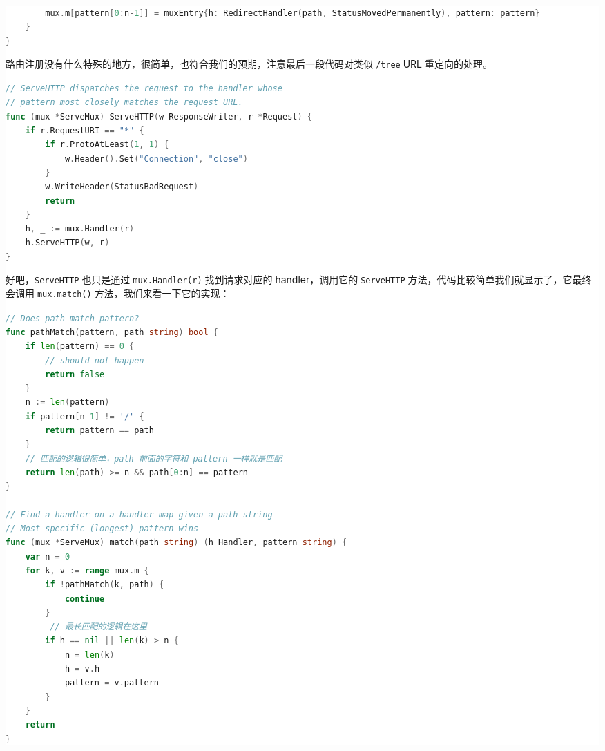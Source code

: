 ```go
		mux.m[pattern[0:n-1]] = muxEntry{h: RedirectHandler(path, StatusMovedPermanently), pattern: pattern}
	}
}
```

路由注册没有什么特殊的地方，很简单，也符合我们的预期，注意最后一段代码对类似 `/tree` URL 重定向的处理。

```go
// ServeHTTP dispatches the request to the handler whose
// pattern most closely matches the request URL.
func (mux *ServeMux) ServeHTTP(w ResponseWriter, r *Request) {
	if r.RequestURI == "*" {
		if r.ProtoAtLeast(1, 1) {
			w.Header().Set("Connection", "close")
		}
		w.WriteHeader(StatusBadRequest)
		return
	}
	h, _ := mux.Handler(r)
	h.ServeHTTP(w, r)
}
```

好吧，`ServeHTTP` 也只是通过 `mux.Handler(r)` 找到请求对应的 handler，调用它的 `ServeHTTP` 方法，代码比较简单我们就显示了，它最终会调用 `mux.match()` 方法，我们来看一下它的实现：

```go
// Does path match pattern?
func pathMatch(pattern, path string) bool {
	if len(pattern) == 0 {
		// should not happen
		return false
	}
	n := len(pattern)
	if pattern[n-1] != '/' {
		return pattern == path
	}
    // 匹配的逻辑很简单，path 前面的字符和 pattern 一样就是匹配
	return len(path) >= n && path[0:n] == pattern
}

// Find a handler on a handler map given a path string
// Most-specific (longest) pattern wins
func (mux *ServeMux) match(path string) (h Handler, pattern string) {
	var n = 0
	for k, v := range mux.m {
		if !pathMatch(k, path) {
			continue
		}
         // 最长匹配的逻辑在这里
		if h == nil || len(k) > n {
			n = len(k)
			h = v.h
			pattern = v.pattern
		}
	}
	return
}
```
